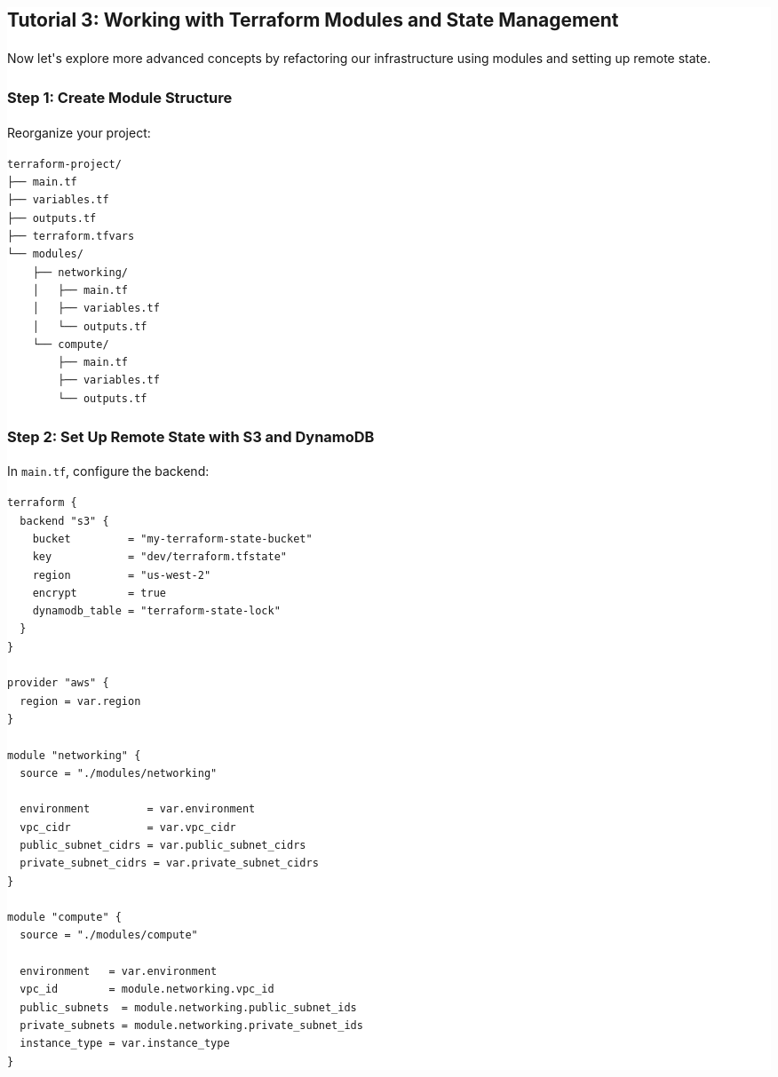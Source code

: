 ## Tutorial 3: Working with Terraform Modules and State Management

Now let's explore more advanced concepts by refactoring our infrastructure using modules and setting up remote state.

### Step 1: Create Module Structure

Reorganize your project:

```
terraform-project/
├── main.tf
├── variables.tf
├── outputs.tf
├── terraform.tfvars
└── modules/
    ├── networking/
    │   ├── main.tf
    │   ├── variables.tf
    │   └── outputs.tf
    └── compute/
        ├── main.tf
        ├── variables.tf
        └── outputs.tf
```

### Step 2: Set Up Remote State with S3 and DynamoDB

In `main.tf`, configure the backend:

```hcl
terraform {
  backend "s3" {
    bucket         = "my-terraform-state-bucket"
    key            = "dev/terraform.tfstate"
    region         = "us-west-2"
    encrypt        = true
    dynamodb_table = "terraform-state-lock"
  }
}

provider "aws" {
  region = var.region
}

module "networking" {
  source = "./modules/networking"
  
  environment         = var.environment
  vpc_cidr            = var.vpc_cidr
  public_subnet_cidrs = var.public_subnet_cidrs
  private_subnet_cidrs = var.private_subnet_cidrs
}

module "compute" {
  source = "./modules/compute"
  
  environment   = var.environment
  vpc_id        = module.networking.vpc_id
  public_subnets  = module.networking.public_subnet_ids
  private_subnets = module.networking.private_subnet_ids
  instance_type = var.instance_type
}
```
